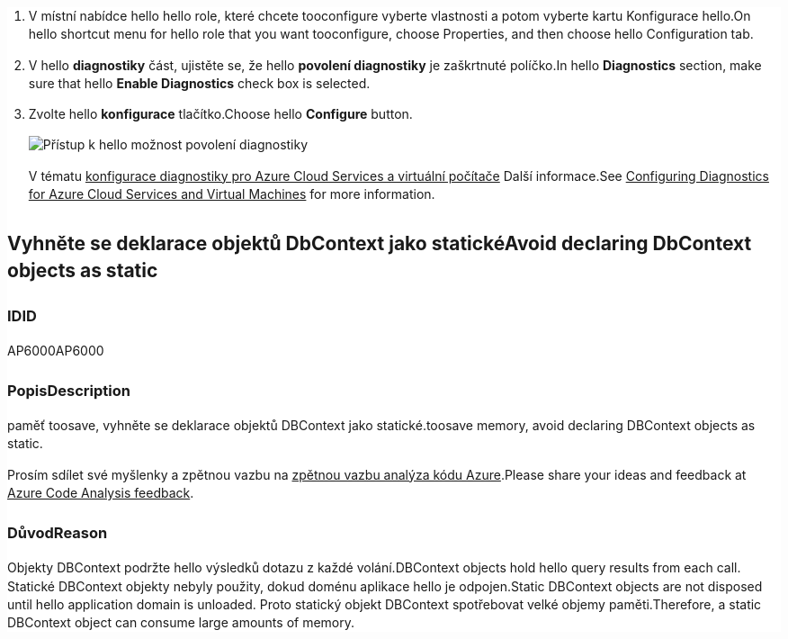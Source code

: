 1. <span data-ttu-id="31b02-309">V místní nabídce hello hello role, které chcete tooconfigure vyberte vlastnosti a potom vyberte kartu Konfigurace hello.</span><span class="sxs-lookup"><span data-stu-id="31b02-309">On hello shortcut menu for hello role that you want tooconfigure, choose Properties, and then choose hello Configuration tab.</span></span>
2. <span data-ttu-id="31b02-310">V hello **diagnostiky** část, ujistěte se, že hello **povolení diagnostiky** je zaškrtnuté políčko.</span><span class="sxs-lookup"><span data-stu-id="31b02-310">In hello **Diagnostics** section, make sure that hello **Enable Diagnostics** check box is selected.</span></span>
3. <span data-ttu-id="31b02-311">Zvolte hello **konfigurace** tlačítko.</span><span class="sxs-lookup"><span data-stu-id="31b02-311">Choose hello **Configure** button.</span></span>

   ![Přístup k hello možnost povolení diagnostiky](./media/vs-azure-tools-optimizing-azure-code-in-visual-studio/IC796660.png)

   <span data-ttu-id="31b02-313">V tématu [konfigurace diagnostiky pro Azure Cloud Services a virtuální počítače](vs-azure-tools-diagnostics-for-cloud-services-and-virtual-machines.md) Další informace.</span><span class="sxs-lookup"><span data-stu-id="31b02-313">See [Configuring Diagnostics for Azure Cloud Services and Virtual Machines](vs-azure-tools-diagnostics-for-cloud-services-and-virtual-machines.md) for more information.</span></span>

## <a name="avoid-declaring-dbcontext-objects-as-static"></a><span data-ttu-id="31b02-314">Vyhněte se deklarace objektů DbContext jako statické</span><span class="sxs-lookup"><span data-stu-id="31b02-314">Avoid declaring DbContext objects as static</span></span>
### <a name="id"></a><span data-ttu-id="31b02-315">ID</span><span class="sxs-lookup"><span data-stu-id="31b02-315">ID</span></span>
<span data-ttu-id="31b02-316">AP6000</span><span class="sxs-lookup"><span data-stu-id="31b02-316">AP6000</span></span>

### <a name="description"></a><span data-ttu-id="31b02-317">Popis</span><span class="sxs-lookup"><span data-stu-id="31b02-317">Description</span></span>
<span data-ttu-id="31b02-318">paměť toosave, vyhněte se deklarace objektů DBContext jako statické.</span><span class="sxs-lookup"><span data-stu-id="31b02-318">toosave memory, avoid declaring DBContext objects as static.</span></span>

<span data-ttu-id="31b02-319">Prosím sdílet své myšlenky a zpětnou vazbu na [zpětnou vazbu analýza kódu Azure](http://go.microsoft.com/fwlink/?LinkId=403771).</span><span class="sxs-lookup"><span data-stu-id="31b02-319">Please share your ideas and feedback at [Azure Code Analysis feedback](http://go.microsoft.com/fwlink/?LinkId=403771).</span></span>

### <a name="reason"></a><span data-ttu-id="31b02-320">Důvod</span><span class="sxs-lookup"><span data-stu-id="31b02-320">Reason</span></span>
<span data-ttu-id="31b02-321">Objekty DBContext podržte hello výsledků dotazu z každé volání.</span><span class="sxs-lookup"><span data-stu-id="31b02-321">DBContext objects hold hello query results from each call.</span></span> <span data-ttu-id="31b02-322">Statické DBContext objekty nebyly použity, dokud doménu aplikace hello je odpojen.</span><span class="sxs-lookup"><span data-stu-id="31b02-322">Static DBContext objects are not disposed until hello application domain is unloaded.</span></span> <span data-ttu-id="31b02-323">Proto statický objekt DBContext spotřebovat velké objemy paměti.</span><span class="sxs-lookup"><span data-stu-id="31b02-323">Therefore, a static DBContext object can consume large amounts of memory.</span></span>
